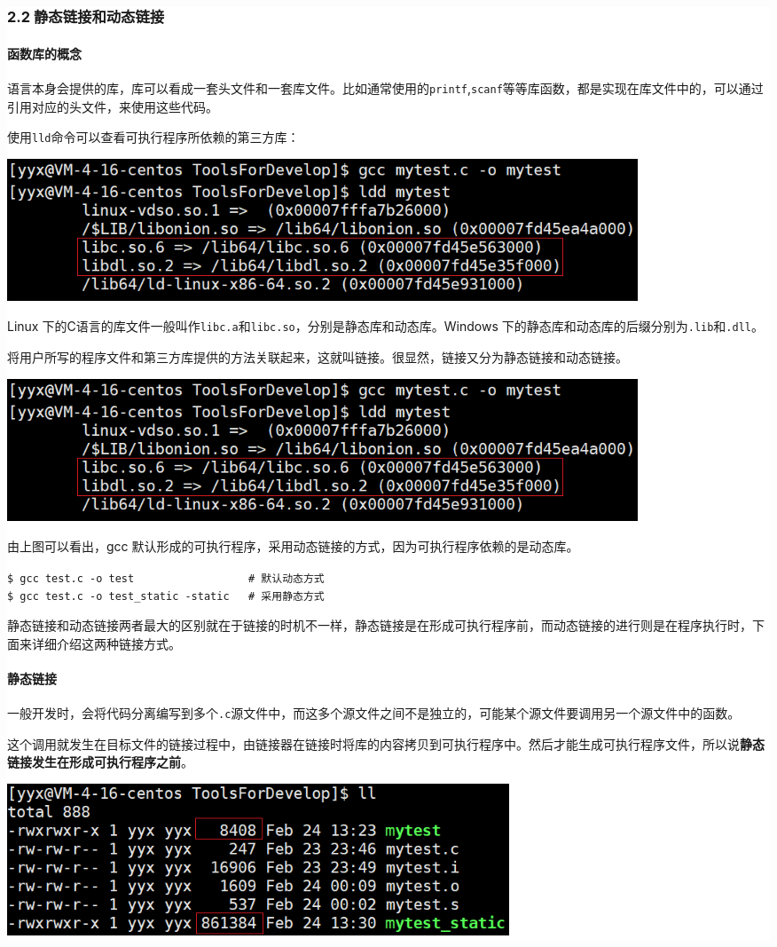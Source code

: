### 2.2 静态链接和动态链接

#### 函数库的概念

语言本身会提供的库，库可以看成一套头文件和一套库文件。比如通常使用的`printf`,`scanf`等等库函数，都是实现在库文件中的，可以通过引用对应的头文件，来使用这些代码。

使用`lld`命令可以查看可执行程序所依赖的第三方库：

<img src="开发工具.assets/lld查看程序文件所需依赖示例.png" style="zoom:80%;" />

Linux 下的C语言的库文件一般叫作`libc.a`和`libc.so`，分别是静态库和动态库。Windows 下的静态库和动态库的后缀分别为`.lib`和`.dll`。

将用户所写的程序文件和第三方库提供的方法关联起来，这就叫链接。很显然，链接又分为静态链接和动态链接。

<img src="开发工具.assets/lld查看程序文件所需依赖示例.png" style="zoom:80%;" />

由上图可以看出，gcc 默认形成的可执行程序，采用动态链接的方式，因为可执行程序依赖的是动态库。

~~~~shell
$ gcc test.c -o test                  # 默认动态方式
$ gcc test.c -o test_static -static   # 采用静态方式
~~~~

静态链接和动态链接两者最大的区别就在于链接的时机不一样，静态链接是在形成可执行程序前，而动态链接的进行则是在程序执行时，下面来详细介绍这两种链接方式。

#### 静态链接

一般开发时，会将代码分离编写到多个`.c`源文件中，而这多个源文件之间不是独立的，可能某个源文件要调用另一个源文件中的函数。

这个调用就发生在目标文件的链接过程中，由链接器在链接时将库的内容拷贝到可执行程序中。然后才能生成可执行程序文件，所以说**静态链接发生在形成可执行程序之前**。

<img src="开发工具.assets/动静态链接形成文件体积比较示例图示.png" style="zoom:80%;" />
